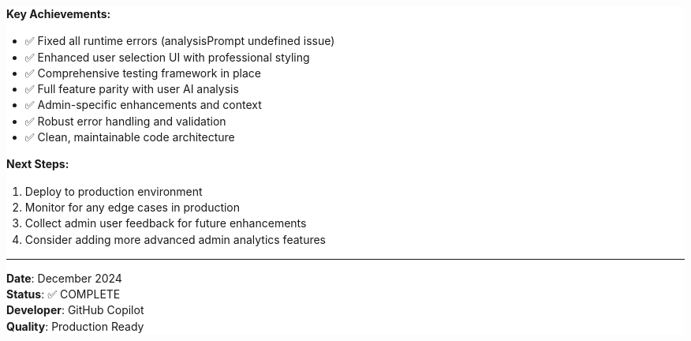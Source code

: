 **Key Achievements:**
- ✅ Fixed all runtime errors (analysisPrompt undefined issue)
- ✅ Enhanced user selection UI with professional styling
- ✅ Comprehensive testing framework in place
- ✅ Full feature parity with user AI analysis
- ✅ Admin-specific enhancements and context
- ✅ Robust error handling and validation
- ✅ Clean, maintainable code architecture

**Next Steps:**
1. Deploy to production environment
2. Monitor for any edge cases in production
3. Collect admin user feedback for future enhancements
4. Consider adding more advanced admin analytics features

---

**Date**: December 2024  
**Status**: ✅ COMPLETE  
**Developer**: GitHub Copilot  
**Quality**: Production Ready
